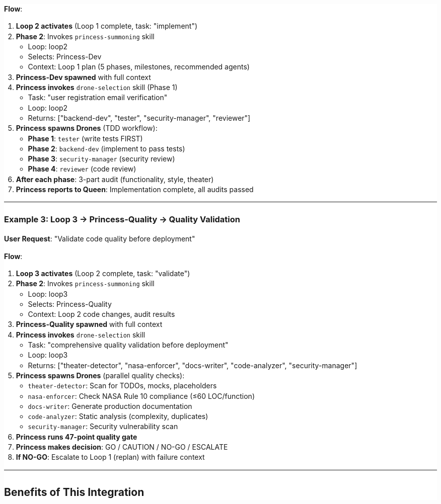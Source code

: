 **Flow**:
1. **Loop 2 activates** (Loop 1 complete, task: "implement")
2. **Phase 2**: Invokes `princess-summoning` skill
   - Loop: loop2
   - Selects: Princess-Dev
   - Context: Loop 1 plan (5 phases, milestones, recommended agents)
3. **Princess-Dev spawned** with full context
4. **Princess invokes** `drone-selection` skill (Phase 1)
   - Task: "user registration email verification"
   - Loop: loop2
   - Returns: ["backend-dev", "tester", "security-manager", "reviewer"]
5. **Princess spawns Drones** (TDD workflow):
   - **Phase 1**: `tester` (write tests FIRST)
   - **Phase 2**: `backend-dev` (implement to pass tests)
   - **Phase 3**: `security-manager` (security review)
   - **Phase 4**: `reviewer` (code review)
6. **After each phase**: 3-part audit (functionality, style, theater)
7. **Princess reports to Queen**: Implementation complete, all audits passed

---

### Example 3: Loop 3 → Princess-Quality → Quality Validation

**User Request**: "Validate code quality before deployment"

**Flow**:
1. **Loop 3 activates** (Loop 2 complete, task: "validate")
2. **Phase 2**: Invokes `princess-summoning` skill
   - Loop: loop3
   - Selects: Princess-Quality
   - Context: Loop 2 code changes, audit results
3. **Princess-Quality spawned** with full context
4. **Princess invokes** `drone-selection` skill
   - Task: "comprehensive quality validation before deployment"
   - Loop: loop3
   - Returns: ["theater-detector", "nasa-enforcer", "docs-writer", "code-analyzer", "security-manager"]
5. **Princess spawns Drones** (parallel quality checks):
   - `theater-detector`: Scan for TODOs, mocks, placeholders
   - `nasa-enforcer`: Check NASA Rule 10 compliance (≤60 LOC/function)
   - `docs-writer`: Generate production documentation
   - `code-analyzer`: Static analysis (complexity, duplicates)
   - `security-manager`: Security vulnerability scan
6. **Princess runs 47-point quality gate**
7. **Princess makes decision**: GO / CAUTION / NO-GO / ESCALATE
8. **If NO-GO**: Escalate to Loop 1 (replan) with failure context

---

## Benefits of This Integration
